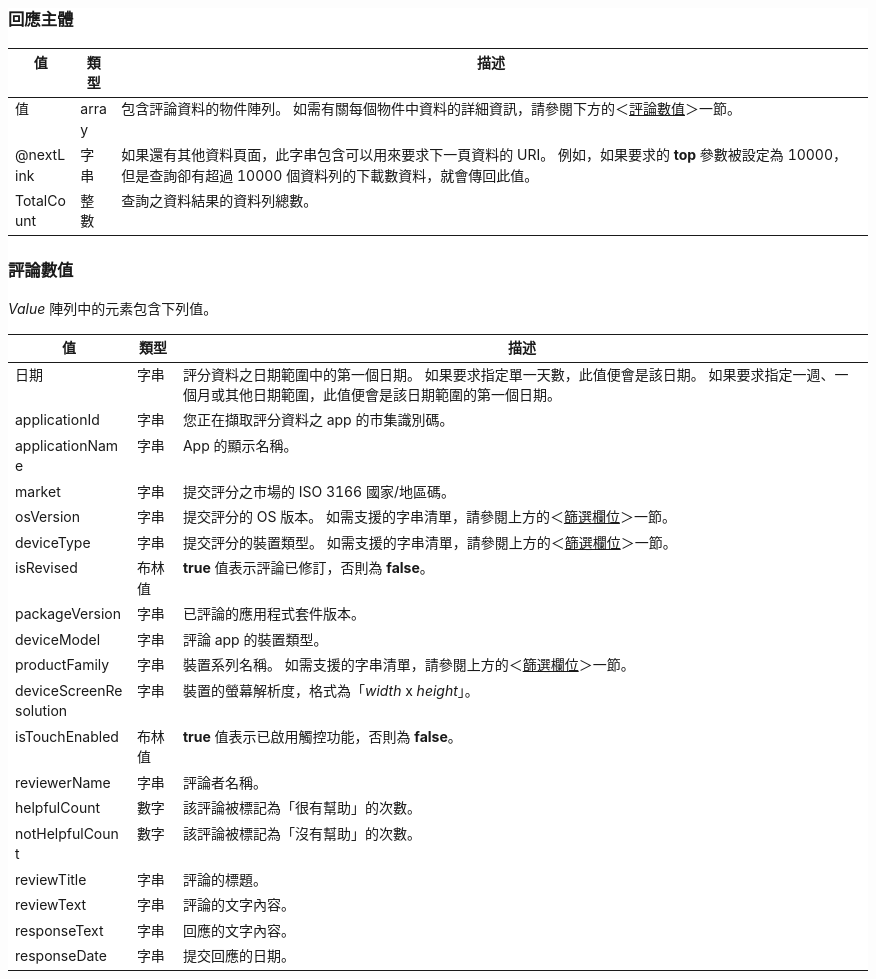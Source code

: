 
### 回應主體

| 值      | 類型   | 描述                                                                                                                                                                                                                                                                            |
|------------|--------|----------------------------------------------------------------------------------------------------------------------------------------------------------------------------------------------------------------------------------------------------------------------------------------|
| 值      | array  | 包含評論資料的物件陣列。 如需有關每個物件中資料的詳細資訊，請參閱下方的＜[評論數值](#review-values)＞一節。                                                                                                                                      |
| @nextLink  | 字串 | 如果還有其他資料頁面，此字串包含可以用來要求下一頁資料的 URI。 例如，如果要求的 **top** 參數被設定為 10000，但是查詢卻有超過 10000 個資料列的下載數資料，就會傳回此值。 |
| TotalCount | 整數    | 查詢之資料結果的資料列總數。                                                                                                                                                                                                                             |

<span/>
 
### 評論數值

*Value* 陣列中的元素包含下列值。

| 值                  | 類型    | 描述                                                                                                                                                                                                                          |
|------------------------|---------|--------------------------------------------------------------------------------------------------------------------------------------------------------------------------------------------------------------------------------------|
| 日期                   | 字串  | 評分資料之日期範圍中的第一個日期。 如果要求指定單一天數，此值便會是該日期。 如果要求指定一週、一個月或其他日期範圍，此值便會是該日期範圍的第一個日期。 |
| applicationId          | 字串  | 您正在擷取評分資料之 app 的市集識別碼。                                                                                                                                                                 |
| applicationName        | 字串  | App 的顯示名稱。                                                                                                                                                                                                         |
| market                 | 字串  | 提交評分之市場的 ISO 3166 國家/地區碼。                                                                                                                                                              |
| osVersion              | 字串  | 提交評分的 OS 版本。 如需支援的字串清單，請參閱上方的＜[篩選欄位](#filter-fields)＞一節。                                                                                               |
| deviceType             | 字串  | 提交評分的裝置類型。 如需支援的字串清單，請參閱上方的＜[篩選欄位](#filter-fields)＞一節。                                                                                           |
| isRevised              | 布林值 | **true** 值表示評論已修訂，否則為 **false**。                                                                                                                                                       |
| packageVersion         | 字串  | 已評論的應用程式套件版本。                                                                                                                                                                                    |
| deviceModel            | 字串  | 評論 app 的裝置類型。                                                                                                                                                                                    |
| productFamily          | 字串  | 裝置系列名稱。 如需支援的字串清單，請參閱上方的＜[篩選欄位](#filter-fields)＞一節。                                                                                                                         |
| deviceScreenResolution | 字串  | 裝置的螢幕解析度，格式為「*width* x *height*」。                                                                                                                                                                     |
| isTouchEnabled         | 布林值 | **true** 值表示已啟用觸控功能，否則為 **false**。                                                                                                                                                             |
| reviewerName           | 字串  | 評論者名稱。                                                                                                                                                                                                                   |
| helpfulCount           | 數字  | 該評論被標記為「很有幫助」的次數。                                                                                                                                                                                   |
| notHelpfulCount        | 數字  | 該評論被標記為「沒有幫助」的次數。                                                                                                                                                                               |
| reviewTitle            | 字串  | 評論的標題。                                                                                                                                                                                                             |
| reviewText             | 字串  | 評論的文字內容。                                                                                                                                                                                                     |
| responseText           | 字串  | 回應的文字內容。                                                                                                                                                                                                   |
| responseDate           | 字串  | 提交回應的日期。                                                                                                                                                                                                   |